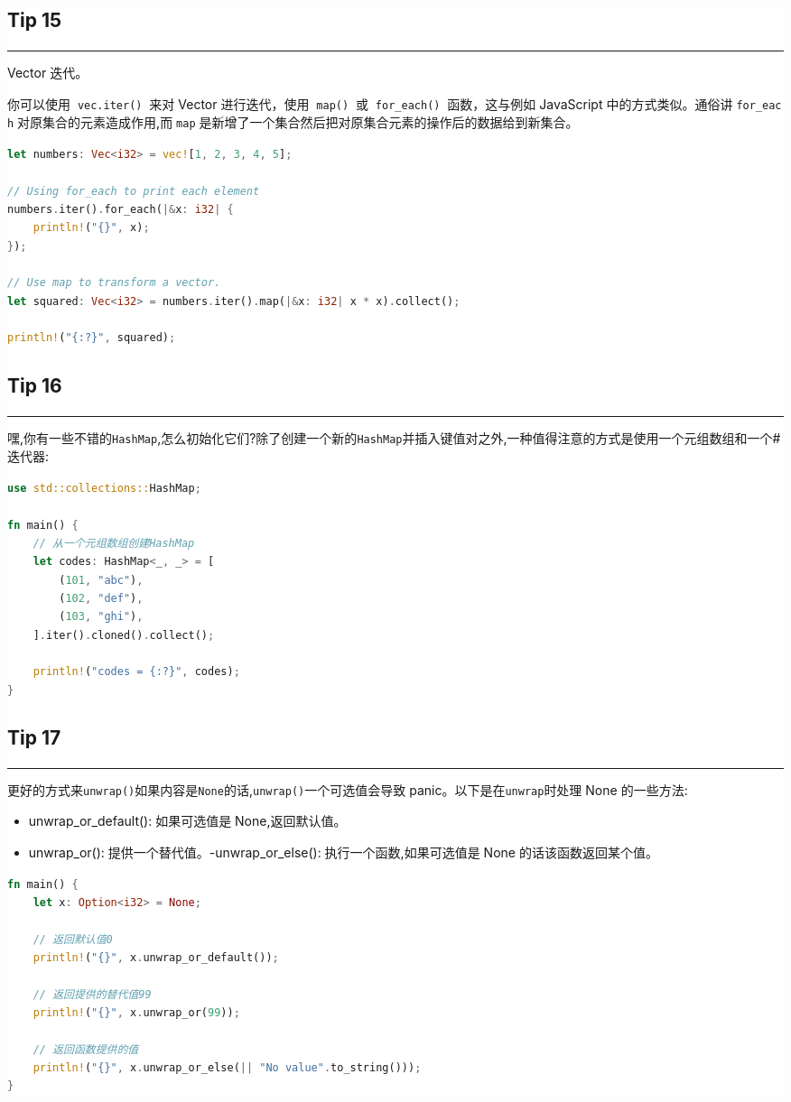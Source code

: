 ## Tip 15
--------

Vector 迭代。

你可以使用  `vec.iter()`  来对 Vector 进行迭代，使用  `map()`  或  `for_each()`  函数，这与例如 JavaScript 中的方式类似。通俗讲 `for_each` 对原集合的元素造成作用,而 `map` 是新增了一个集合然后把对原集合元素的操作后的数据给到新集合。

```rust
let numbers: Vec<i32> = vec![1, 2, 3, 4, 5];

// Using for_each to print each element
numbers.iter().for_each(|&x: i32| {
    println!("{}", x);
});

// Use map to transform a vector.
let squared: Vec<i32> = numbers.iter().map(|&x: i32| x * x).collect();

println!("{:?}", squared);
```

## Tip 16
--------

嘿,你有一些不错的`HashMap`,怎么初始化它们?除了创建一个新的`HashMap`并插入键值对之外,一种值得注意的方式是使用一个元组数组和一个#迭代器:

```rust
use std::collections::HashMap;

fn main() {
    // 从一个元组数组创建HashMap
    let codes: HashMap<_, _> = [
        (101, "abc"),
        (102, "def"),
        (103, "ghi"),
    ].iter().cloned().collect();

    println!("codes = {:?}", codes);
}
```

## Tip 17
--------

更好的方式来`unwrap()`如果内容是`None`的话,`unwrap()`一个可选值会导致 panic。以下是在`unwrap`时处理 None 的一些方法:

* unwrap_or_default(): 如果可选值是 None,返回默认值。
    
* unwrap_or(): 提供一个替代值。-unwrap_or_else(): 执行一个函数,如果可选值是 None 的话该函数返回某个值。

```rust
fn main() {
    let x: Option<i32> = None;

    // 返回默认值0
    println!("{}", x.unwrap_or_default());

    // 返回提供的替代值99
    println!("{}", x.unwrap_or(99));

    // 返回函数提供的值
    println!("{}", x.unwrap_or_else(|| "No value".to_string()));
}
```
